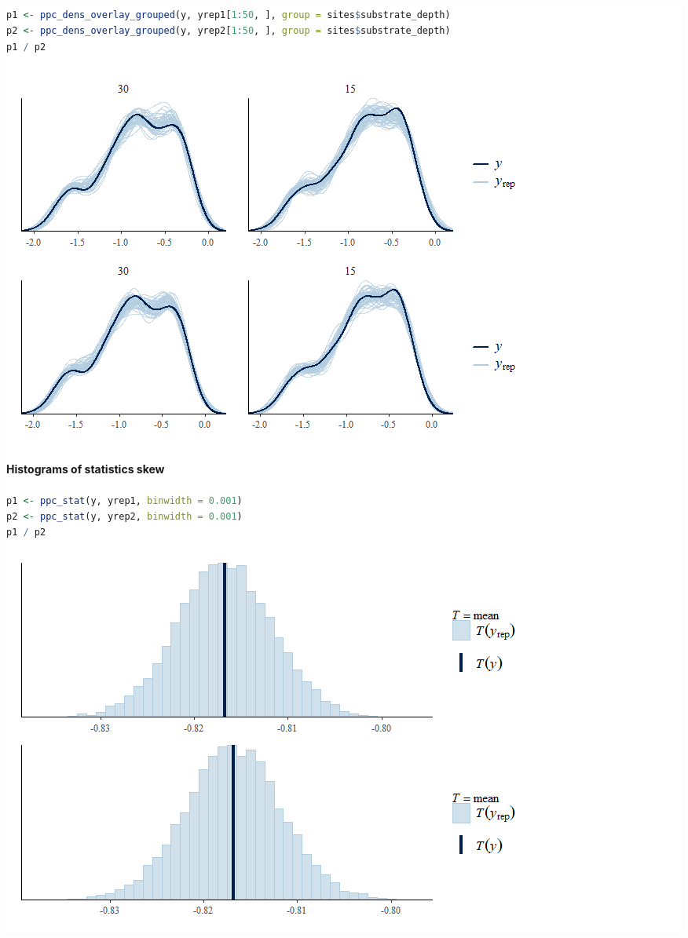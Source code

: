 ``` r
p1 <- ppc_dens_overlay_grouped(y, yrep1[1:50, ], group = sites$substrate_depth)
p2 <- ppc_dens_overlay_grouped(y, yrep2[1:50, ], group = sites$substrate_depth)
p1 / p2
```

![](model_recovery_check_files/figure-gfm/unnamed-chunk-18-10.png)

#### Histograms of statistics skew

``` r
p1 <- ppc_stat(y, yrep1, binwidth = 0.001)
p2 <- ppc_stat(y, yrep2, binwidth = 0.001)
p1 / p2
```

![](model_recovery_check_files/figure-gfm/unnamed-chunk-19-1.png)